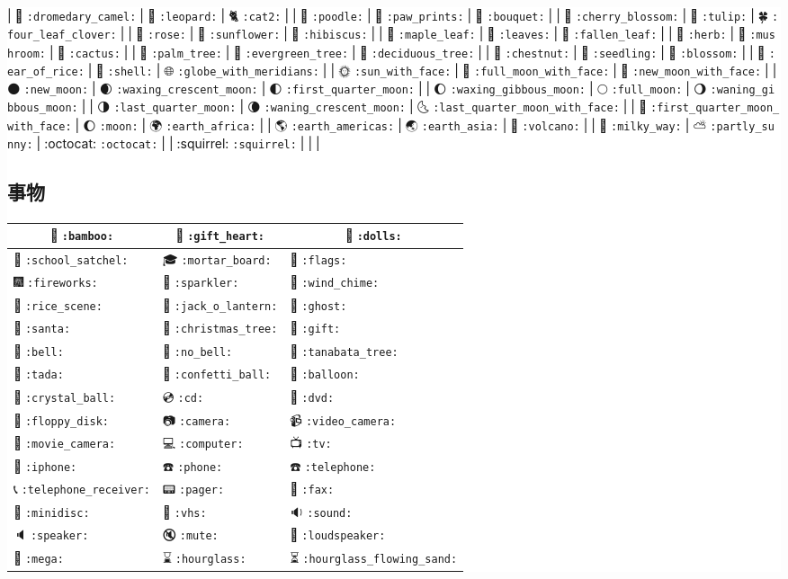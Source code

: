 | :dromedary_camel: `:dromedary_camel:`                        | :leopard: `:leopard:`                           | :cat2: `:cat2:`                                              |
| :poodle: `:poodle:`                                          | :paw_prints: `:paw_prints:`                     | :bouquet: `:bouquet:`                                        |
| :cherry_blossom: `:cherry_blossom:`                          | :tulip: `:tulip:`                               | :four_leaf_clover: `:four_leaf_clover:`                      |
| :rose: `:rose:`                                              | :sunflower: `:sunflower:`                       | :hibiscus: `:hibiscus:`                                      |
| :maple_leaf: `:maple_leaf:`                                  | :leaves: `:leaves:`                             | :fallen_leaf: `:fallen_leaf:`                                |
| :herb: `:herb:`                                              | :mushroom: `:mushroom:`                         | :cactus: `:cactus:`                                          |
| :palm_tree: `:palm_tree:`                                    | :evergreen_tree: `:evergreen_tree:`             | :deciduous_tree: `:deciduous_tree:`                          |
| :chestnut: `:chestnut:`                                      | :seedling: `:seedling:`                         | :blossom: `:blossom:`                                        |
| :ear_of_rice: `:ear_of_rice:`                                | :shell: `:shell:`                               | :globe_with_meridians: `:globe_with_meridians:`              |
| :sun_with_face: `:sun_with_face:`                            | :full_moon_with_face: `:full_moon_with_face:`   | :new_moon_with_face: `:new_moon_with_face:`                  |
| :new_moon: `:new_moon:`                                      | :waxing_crescent_moon: `:waxing_crescent_moon:` | :first_quarter_moon: `:first_quarter_moon:`                  |
| :waxing_gibbous_moon: `:waxing_gibbous_moon:`                | :full_moon: `:full_moon:`                       | :waning_gibbous_moon: `:waning_gibbous_moon:`                |
| :last_quarter_moon: `:last_quarter_moon:`                    | :waning_crescent_moon: `:waning_crescent_moon:` | :last_quarter_moon_with_face: `:last_quarter_moon_with_face:` |
| :first_quarter_moon_with_face: `:first_quarter_moon_with_face:` | :moon: `:moon:`                                 | :earth_africa: `:earth_africa:`                              |
| :earth_americas: `:earth_americas:`                          | :earth_asia: `:earth_asia:`                     | :volcano: `:volcano:`                                        |
| :milky_way: `:milky_way:`                                    | :partly_sunny: `:partly_sunny:`                 | :octocat: `:octocat:`                                        |
| :squirrel: `:squirrel:`                                      |                                                 |                                                              |

## 事物

| :bamboo: `:bamboo:`                                          | :gift_heart: `:gift_heart:`                                 | :dolls: `:dolls:`                                   |
| ------------------------------------------------------------ | ----------------------------------------------------------- | --------------------------------------------------- |
| :school_satchel: `:school_satchel:`                          | :mortar_board: `:mortar_board:`                             | :flags: `:flags:`                                   |
| :fireworks: `:fireworks:`                                    | :sparkler: `:sparkler:`                                     | :wind_chime: `:wind_chime:`                         |
| :rice_scene: `:rice_scene:`                                  | :jack_o_lantern: `:jack_o_lantern:`                         | :ghost: `:ghost:`                                   |
| :santa: `:santa:`                                            | :christmas_tree: `:christmas_tree:`                         | :gift: `:gift:`                                     |
| :bell: `:bell:`                                              | :no_bell: `:no_bell:`                                       | :tanabata_tree: `:tanabata_tree:`                   |
| :tada: `:tada:`                                              | :confetti_ball: `:confetti_ball:`                           | :balloon: `:balloon:`                               |
| :crystal_ball: `:crystal_ball:`                              | :cd: `:cd:`                                                 | :dvd: `:dvd:`                                       |
| :floppy_disk: `:floppy_disk:`                                | :camera: `:camera:`                                         | :video_camera: `:video_camera:`                     |
| :movie_camera: `:movie_camera:`                              | :computer: `:computer:`                                     | :tv: `:tv:`                                         |
| :iphone: `:iphone:`                                          | :phone: `:phone:`                                           | :telephone: `:telephone:`                           |
| :telephone_receiver: `:telephone_receiver:`                  | :pager: `:pager:`                                           | :fax: `:fax:`                                       |
| :minidisc: `:minidisc:`                                      | :vhs: `:vhs:`                                               | :sound: `:sound:`                                   |
| :speaker: `:speaker:`                                        | :mute: `:mute:`                                             | :loudspeaker: `:loudspeaker:`                       |
| :mega: `:mega:`                                              | :hourglass: `:hourglass:`                                   | :hourglass_flowing_sand: `:hourglass_flowing_sand:` |